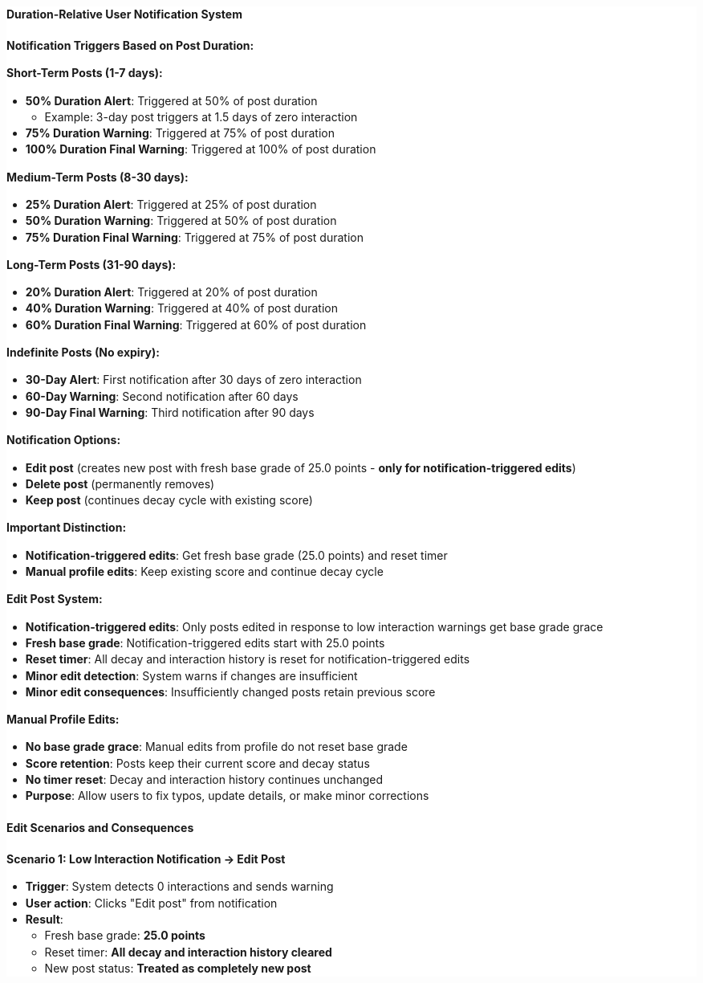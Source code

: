 #### **Duration-Relative User Notification System**

**Notification Triggers Based on Post Duration:**

**Short-Term Posts (1-7 days):**
- **50% Duration Alert**: Triggered at 50% of post duration
  - Example: 3-day post triggers at 1.5 days of zero interaction
- **75% Duration Warning**: Triggered at 75% of post duration
- **100% Duration Final Warning**: Triggered at 100% of post duration

**Medium-Term Posts (8-30 days):**
- **25% Duration Alert**: Triggered at 25% of post duration
- **50% Duration Warning**: Triggered at 50% of post duration  
- **75% Duration Final Warning**: Triggered at 75% of post duration

**Long-Term Posts (31-90 days):**
- **20% Duration Alert**: Triggered at 20% of post duration
- **40% Duration Warning**: Triggered at 40% of post duration
- **60% Duration Final Warning**: Triggered at 60% of post duration

**Indefinite Posts (No expiry):**
- **30-Day Alert**: First notification after 30 days of zero interaction
- **60-Day Warning**: Second notification after 60 days
- **90-Day Final Warning**: Third notification after 90 days

**Notification Options:**
- **Edit post** (creates new post with fresh base grade of 25.0 points - **only for notification-triggered edits**)
- **Delete post** (permanently removes)
- **Keep post** (continues decay cycle with existing score)

**Important Distinction:**
- **Notification-triggered edits**: Get fresh base grade (25.0 points) and reset timer
- **Manual profile edits**: Keep existing score and continue decay cycle

**Edit Post System:**
- **Notification-triggered edits**: Only posts edited in response to low interaction warnings get base grade grace
- **Fresh base grade**: Notification-triggered edits start with 25.0 points
- **Reset timer**: All decay and interaction history is reset for notification-triggered edits
- **Minor edit detection**: System warns if changes are insufficient
- **Minor edit consequences**: Insufficiently changed posts retain previous score

**Manual Profile Edits:**
- **No base grade grace**: Manual edits from profile do not reset base grade
- **Score retention**: Posts keep their current score and decay status
- **No timer reset**: Decay and interaction history continues unchanged
- **Purpose**: Allow users to fix typos, update details, or make minor corrections

#### **Edit Scenarios and Consequences**

**Scenario 1: Low Interaction Notification → Edit Post**
- **Trigger**: System detects 0 interactions and sends warning
- **User action**: Clicks "Edit post" from notification
- **Result**: 
  - Fresh base grade: **25.0 points**
  - Reset timer: **All decay and interaction history cleared**
  - New post status: **Treated as completely new post**

